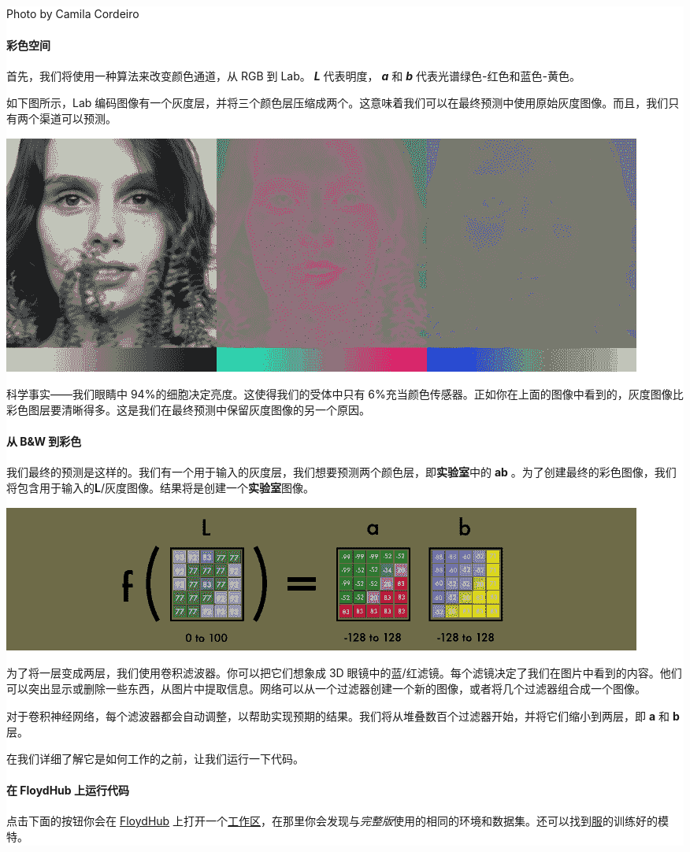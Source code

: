 Photo by Camila Cordeiro

#### 彩色空间

首先，我们将使用一种算法来改变颜色通道，从 RGB 到 Lab。 ***L*** 代表明度， ***a*** 和 ***b*** 代表光谱绿色-红色和蓝色-黄色。

如下图所示，Lab 编码图像有一个灰度层，并将三个颜色层压缩成两个。这意味着我们可以在最终预测中使用原始灰度图像。而且，我们只有两个渠道可以预测。

![dVUUskOODMzF5O2K0yV1TDM8Cuseb7jB6Y8D](img/07a06de0980ef1518330a10a713d5fec.png)

科学事实——我们眼睛中 94%的细胞决定亮度。这使得我们的受体中只有 6%充当颜色传感器。正如你在上面的图像中看到的，灰度图像比彩色图层要清晰得多。这是我们在最终预测中保留灰度图像的另一个原因。

#### 从 B&W 到彩色

我们最终的预测是这样的。我们有一个用于输入的灰度层，我们想要预测两个颜色层，即**实验室**中的 **ab** 。为了创建最终的彩色图像，我们将包含用于输入的**L**/灰度图像。结果将是创建一个**实验室**图像。

![3spQqgv2ssg6UQbeWv7tojgxmhZEj9VFEYX8](img/d0908494162aeb01b6101391979aa7ec.png)

为了将一层变成两层，我们使用卷积滤波器。你可以把它们想象成 3D 眼镜中的蓝/红滤镜。每个滤镜决定了我们在图片中看到的内容。他们可以突出显示或删除一些东西，从图片中提取信息。网络可以从一个过滤器创建一个新的图像，或者将几个过滤器组合成一个图像。

对于卷积神经网络，每个滤波器都会自动调整，以帮助实现预期的结果。我们将从堆叠数百个过滤器开始，并将它们缩小到两层，即 **a** 和 **b** 层。

在我们详细了解它是如何工作的之前，让我们运行一下代码。

#### 在 FloydHub 上运行代码

点击下面的按钮你会在 [FloydHub](https://www.floydhub.com/?utm_medium=readme&utm_source=colornet&utm_campaign=aug_2018) 上打开一个[工作区](https://blog.floydhub.com/workspaces/)，在那里你会发现与*完整版*使用的相同的环境和数据集。还可以找到[服](https://github.com/floydhub/colornet-template#serve-an-interactive-web-page-for-your-own-model)的训练好的模特。
